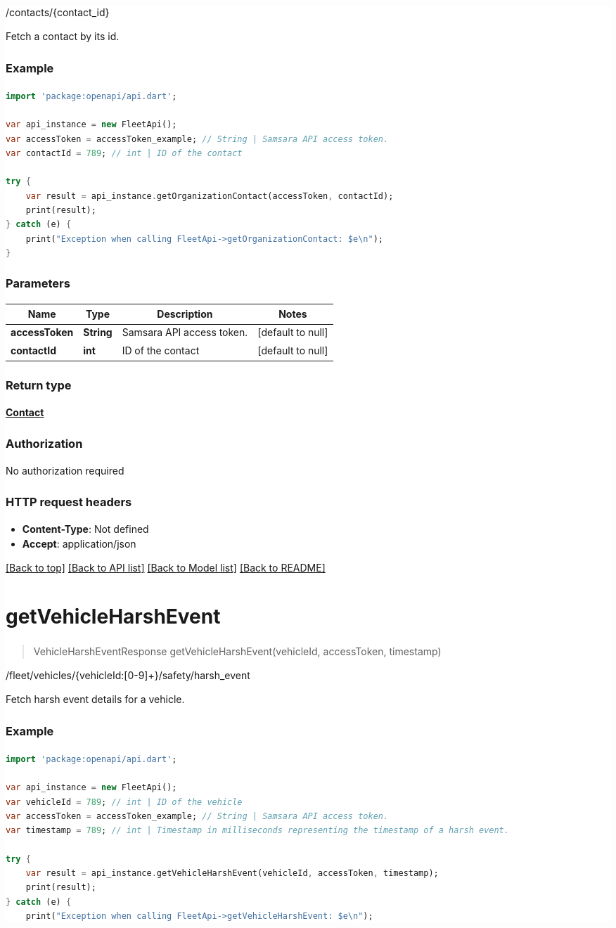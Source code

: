 /contacts/{contact_id}

Fetch a contact by its id.

### Example 
```dart
import 'package:openapi/api.dart';

var api_instance = new FleetApi();
var accessToken = accessToken_example; // String | Samsara API access token.
var contactId = 789; // int | ID of the contact

try { 
    var result = api_instance.getOrganizationContact(accessToken, contactId);
    print(result);
} catch (e) {
    print("Exception when calling FleetApi->getOrganizationContact: $e\n");
}
```

### Parameters

Name | Type | Description  | Notes
------------- | ------------- | ------------- | -------------
 **accessToken** | **String**| Samsara API access token. | [default to null]
 **contactId** | **int**| ID of the contact | [default to null]

### Return type

[**Contact**](Contact.md)

### Authorization

No authorization required

### HTTP request headers

 - **Content-Type**: Not defined
 - **Accept**: application/json

[[Back to top]](#) [[Back to API list]](../README.md#documentation-for-api-endpoints) [[Back to Model list]](../README.md#documentation-for-models) [[Back to README]](../README.md)

# **getVehicleHarshEvent**
> VehicleHarshEventResponse getVehicleHarshEvent(vehicleId, accessToken, timestamp)

/fleet/vehicles/{vehicleId:[0-9]+}/safety/harsh_event

Fetch harsh event details for a vehicle.

### Example 
```dart
import 'package:openapi/api.dart';

var api_instance = new FleetApi();
var vehicleId = 789; // int | ID of the vehicle
var accessToken = accessToken_example; // String | Samsara API access token.
var timestamp = 789; // int | Timestamp in milliseconds representing the timestamp of a harsh event.

try { 
    var result = api_instance.getVehicleHarshEvent(vehicleId, accessToken, timestamp);
    print(result);
} catch (e) {
    print("Exception when calling FleetApi->getVehicleHarshEvent: $e\n");
```